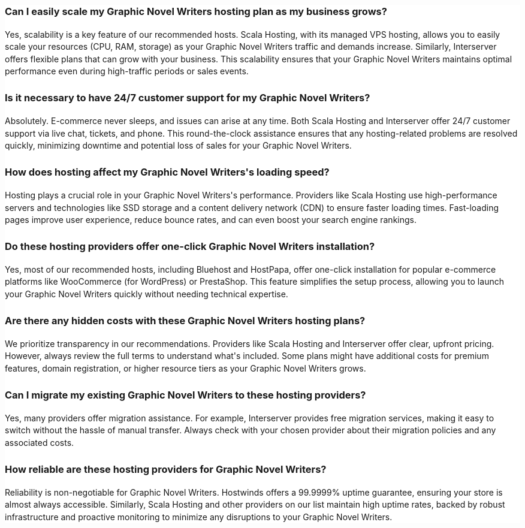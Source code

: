 ### Can I easily scale my Graphic Novel Writers hosting plan as my business grows? 
Yes, scalability is a key feature of our recommended hosts. Scala Hosting, with its managed VPS hosting, allows you to easily scale your resources (CPU, RAM, storage) as your Graphic Novel Writers traffic and demands increase. Similarly, Interserver offers flexible plans that can grow with your business. This scalability ensures that your Graphic Novel Writers maintains optimal performance even during high-traffic periods or sales events.

### Is it necessary to have 24/7 customer support for my Graphic Novel Writers? 
Absolutely. E-commerce never sleeps, and issues can arise at any time. Both Scala Hosting and Interserver offer 24/7 customer support via live chat, tickets, and phone. This round-the-clock assistance ensures that any hosting-related problems are resolved quickly, minimizing downtime and potential loss of sales for your Graphic Novel Writers.

### How does hosting affect my Graphic Novel Writers's loading speed? 
Hosting plays a crucial role in your Graphic Novel Writers's performance. Providers like Scala Hosting use high-performance servers and technologies like SSD storage and a content delivery network (CDN) to ensure faster loading times. Fast-loading pages improve user experience, reduce bounce rates, and can even boost your search engine rankings.

### Do these hosting providers offer one-click Graphic Novel Writers installation? 
Yes, most of our recommended hosts, including Bluehost and HostPapa, offer one-click installation for popular e-commerce platforms like WooCommerce (for WordPress) or PrestaShop. This feature simplifies the setup process, allowing you to launch your Graphic Novel Writers quickly without needing technical expertise.

### Are there any hidden costs with these Graphic Novel Writers hosting plans? 
We prioritize transparency in our recommendations. Providers like Scala Hosting and Interserver offer clear, upfront pricing. However, always review the full terms to understand what's included. Some plans might have additional costs for premium features, domain registration, or higher resource tiers as your Graphic Novel Writers grows.

### Can I migrate my existing Graphic Novel Writers to these hosting providers? 
Yes, many providers offer migration assistance. For example, Interserver provides free migration services, making it easy to switch without the hassle of manual transfer. Always check with your chosen provider about their migration policies and any associated costs.

### How reliable are these hosting providers for Graphic Novel Writers? 
Reliability is non-negotiable for Graphic Novel Writers. Hostwinds offers a 99.9999% uptime guarantee, ensuring your store is almost always accessible. Similarly, Scala Hosting and other providers on our list maintain high uptime rates, backed by robust infrastructure and proactive monitoring to minimize any disruptions to your Graphic Novel Writers.
